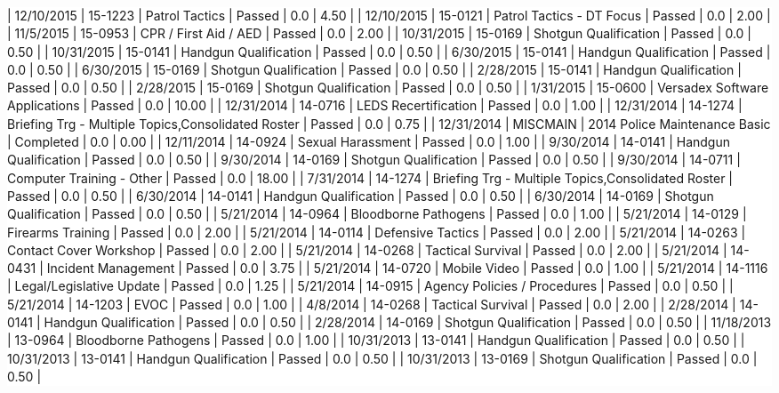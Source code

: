 | 12/10/2015 | 15-1223 | Patrol Tactics | Passed | 0.0 | 4.50 |
| 12/10/2015 | 15-0121 | Patrol Tactics - DT Focus | Passed | 0.0 | 2.00 |
| 11/5/2015 | 15-0953 | CPR / First Aid / AED | Passed | 0.0 | 2.00 |
| 10/31/2015 | 15-0169 | Shotgun Qualification | Passed | 0.0 | 0.50 |
| 10/31/2015 | 15-0141 | Handgun Qualification | Passed | 0.0 | 0.50 |
| 6/30/2015 | 15-0141 | Handgun Qualification | Passed | 0.0 | 0.50 |
| 6/30/2015 | 15-0169 | Shotgun Qualification | Passed | 0.0 | 0.50 |
| 2/28/2015 | 15-0141 | Handgun Qualification | Passed | 0.0 | 0.50 |
| 2/28/2015 | 15-0169 | Shotgun Qualification | Passed | 0.0 | 0.50 |
| 1/31/2015 | 15-0600 | Versadex Software Applications | Passed | 0.0 | 10.00 |
| 12/31/2014 | 14-0716 | LEDS Recertification | Passed | 0.0 | 1.00 |
| 12/31/2014 | 14-1274 | Briefing Trg - Multiple Topics,Consolidated Roster | Passed | 0.0 | 0.75 |
| 12/31/2014 | MISCMAIN | 2014 Police Maintenance Basic | Completed | 0.0 | 0.00 |
| 12/11/2014 | 14-0924 | Sexual Harassment | Passed | 0.0 | 1.00 |
| 9/30/2014 | 14-0141 | Handgun Qualification | Passed | 0.0 | 0.50 |
| 9/30/2014 | 14-0169 | Shotgun Qualification | Passed | 0.0 | 0.50 |
| 9/30/2014 | 14-0711 | Computer Training - Other | Passed | 0.0 | 18.00 |
| 7/31/2014 | 14-1274 | Briefing Trg - Multiple Topics,Consolidated Roster | Passed | 0.0 | 0.50 |
| 6/30/2014 | 14-0141 | Handgun Qualification | Passed | 0.0 | 0.50 |
| 6/30/2014 | 14-0169 | Shotgun Qualification | Passed | 0.0 | 0.50 |
| 5/21/2014 | 14-0964 | Bloodborne Pathogens | Passed | 0.0 | 1.00 |
| 5/21/2014 | 14-0129 | Firearms Training | Passed | 0.0 | 2.00 |
| 5/21/2014 | 14-0114 | Defensive Tactics | Passed | 0.0 | 2.00 |
| 5/21/2014 | 14-0263 | Contact  Cover Workshop | Passed | 0.0 | 2.00 |
| 5/21/2014 | 14-0268 | Tactical Survival | Passed | 0.0 | 2.00 |
| 5/21/2014 | 14-0431 | Incident Management | Passed | 0.0 | 3.75 |
| 5/21/2014 | 14-0720 | Mobile Video | Passed | 0.0 | 1.00 |
| 5/21/2014 | 14-1116 | Legal/Legislative Update | Passed | 0.0 | 1.25 |
| 5/21/2014 | 14-0915 | Agency Policies / Procedures | Passed | 0.0 | 0.50 |
| 5/21/2014 | 14-1203 | EVOC | Passed | 0.0 | 1.00 |
| 4/8/2014 | 14-0268 | Tactical Survival | Passed | 0.0 | 2.00 |
| 2/28/2014 | 14-0141 | Handgun Qualification | Passed | 0.0 | 0.50 |
| 2/28/2014 | 14-0169 | Shotgun Qualification | Passed | 0.0 | 0.50 |
| 11/18/2013 | 13-0964 | Bloodborne Pathogens | Passed | 0.0 | 1.00 |
| 10/31/2013 | 13-0141 | Handgun Qualification | Passed | 0.0 | 0.50 |
| 10/31/2013 | 13-0141 | Handgun Qualification | Passed | 0.0 | 0.50 |
| 10/31/2013 | 13-0169 | Shotgun Qualification | Passed | 0.0 | 0.50 |